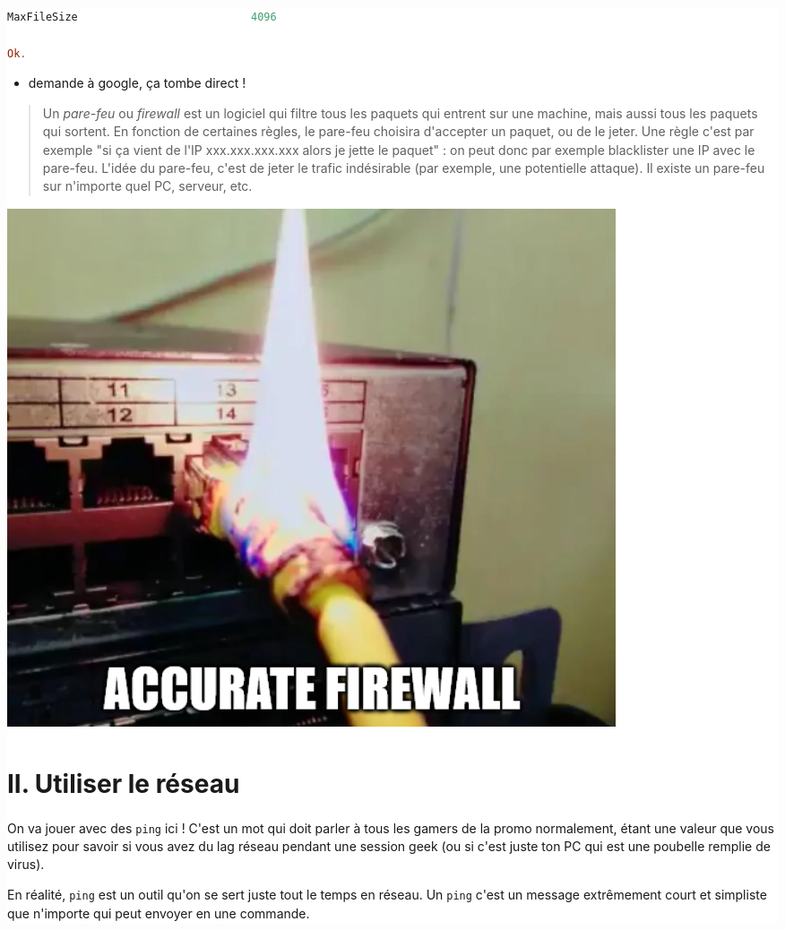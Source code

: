 ```powershell 
MaxFileSize                           4096

Ok.
```
- demande à google, ça tombe direct !

> Un *pare-feu* ou *firewall* est un logiciel qui filtre tous les paquets qui entrent sur une machine, mais aussi tous les paquets qui sortent. En fonction de certaines règles, le pare-feu choisira d'accepter un paquet, ou de le jeter. Une règle c'est par exemple "si ça vient de l'IP xxx.xxx.xxx.xxx alors je jette le paquet" : on peut donc par exemple blacklister une IP avec le pare-feu. L'idée du pare-feu, c'est de jeter le trafic indésirable (par exemple, une potentielle attaque). Il existe un pare-feu sur n'importe quel PC, serveur, etc.

![FW](./img/fw.png)

# II. Utiliser le réseau

On va jouer avec des `ping` ici ! C'est un mot qui doit parler à tous les gamers de la promo normalement, étant une valeur que vous utilisez pour savoir si vous avez du lag réseau pendant une session geek (ou si c'est juste ton PC qui est une poubelle remplie de virus).

En réalité, `ping` est un outil qu'on se sert juste tout le temps en réseau. Un `ping` c'est un message extrêmement court et simpliste que n'importe qui peut envoyer en une commande.
